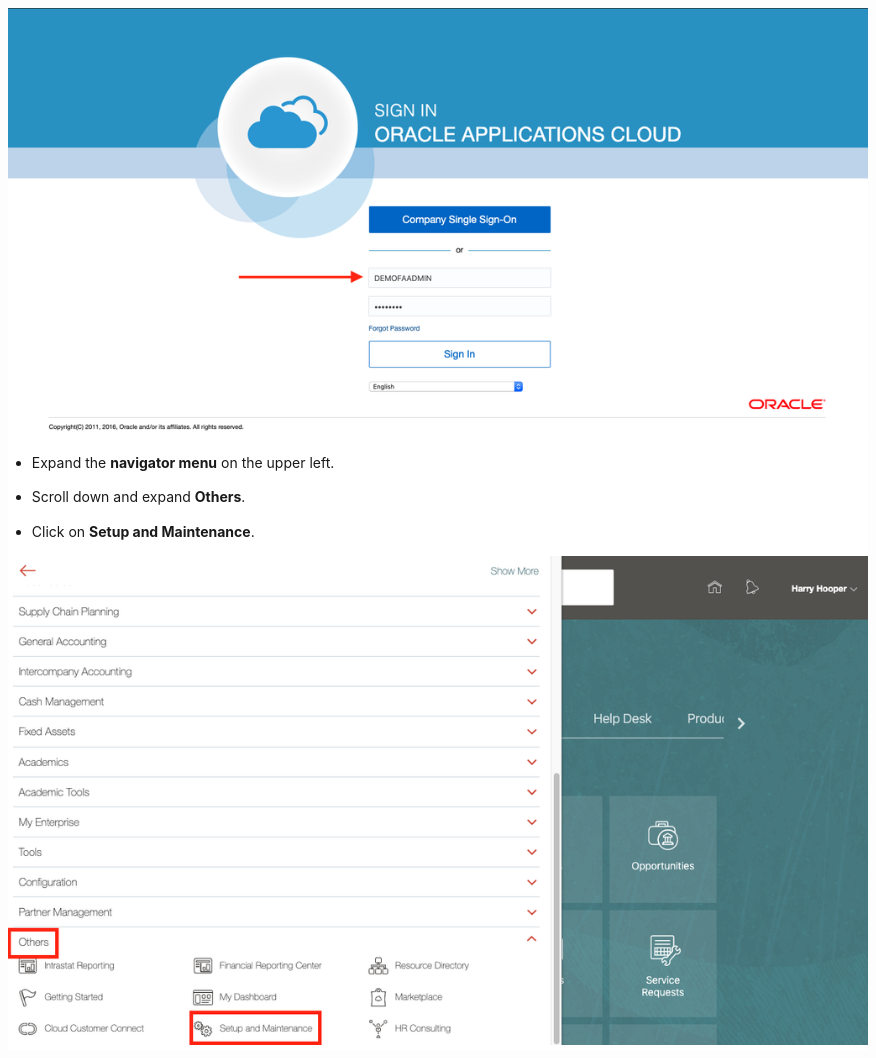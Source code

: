 ![](./images/erp-login.png " ")

-   Expand the **navigator menu** on the upper left.

-   Scroll down and expand **Others**.

-   Click on **Setup and Maintenance**.

![](./images/erp-maint.png " ")
